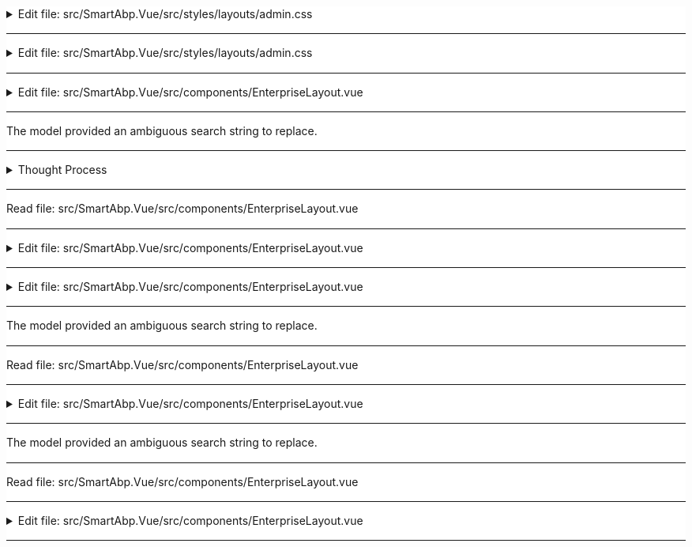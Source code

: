 
<details><summary>Edit file: src/SmartAbp.Vue/src/styles/layouts/admin.css</summary></details>

---

<details><summary>Edit file: src/SmartAbp.Vue/src/styles/layouts/admin.css</summary></details>

---

<details><summary>Edit file: src/SmartAbp.Vue/src/components/EnterpriseLayout.vue</summary></details>

---

The model provided an ambiguous search string to replace.

---

<think><details><summary>Thought Process</summary></details></think>

---

Read file: src/SmartAbp.Vue/src/components/EnterpriseLayout.vue

---

<details><summary>Edit file: src/SmartAbp.Vue/src/components/EnterpriseLayout.vue</summary></details>

---

<details><summary>Edit file: src/SmartAbp.Vue/src/components/EnterpriseLayout.vue</summary></details>

---

The model provided an ambiguous search string to replace.

---

Read file: src/SmartAbp.Vue/src/components/EnterpriseLayout.vue

---

<details><summary>Edit file: src/SmartAbp.Vue/src/components/EnterpriseLayout.vue</summary></details>

---

The model provided an ambiguous search string to replace.

---

Read file: src/SmartAbp.Vue/src/components/EnterpriseLayout.vue

---

<details><summary>Edit file: src/SmartAbp.Vue/src/components/EnterpriseLayout.vue</summary></details>

---
